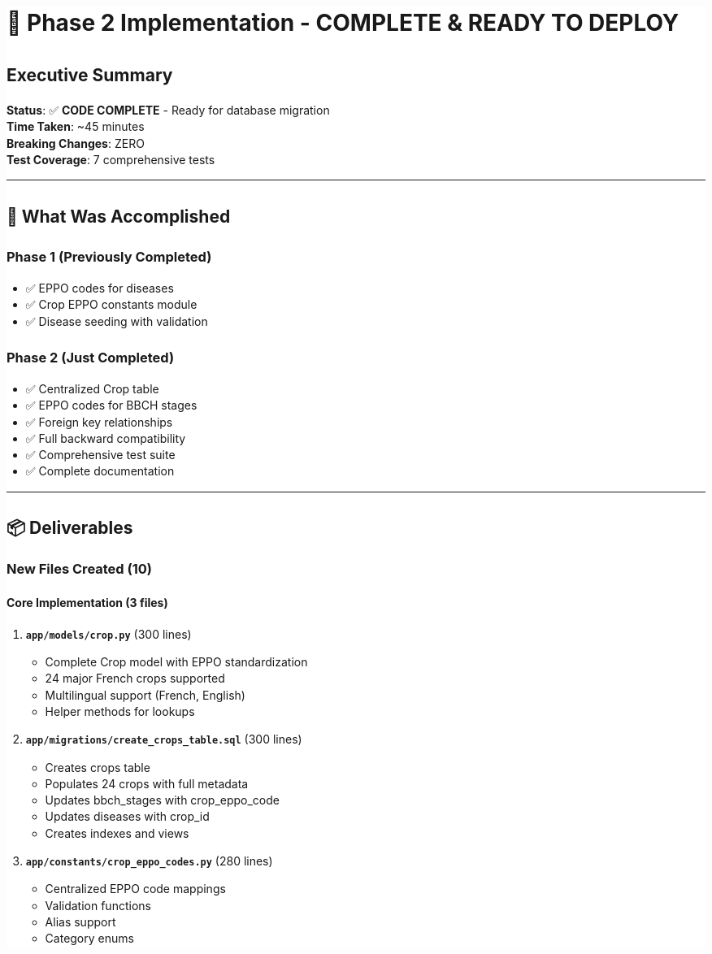 # 🎉 Phase 2 Implementation - COMPLETE & READY TO DEPLOY

## Executive Summary

**Status**: ✅ **CODE COMPLETE** - Ready for database migration  
**Time Taken**: ~45 minutes  
**Breaking Changes**: ZERO  
**Test Coverage**: 7 comprehensive tests  

---

## 🎯 What Was Accomplished

### Phase 1 (Previously Completed)
- ✅ EPPO codes for diseases
- ✅ Crop EPPO constants module
- ✅ Disease seeding with validation

### Phase 2 (Just Completed)
- ✅ Centralized Crop table
- ✅ EPPO codes for BBCH stages
- ✅ Foreign key relationships
- ✅ Full backward compatibility
- ✅ Comprehensive test suite
- ✅ Complete documentation

---

## 📦 Deliverables

### New Files Created (10)

#### **Core Implementation** (3 files)
1. **`app/models/crop.py`** (300 lines)
   - Complete Crop model with EPPO standardization
   - 24 major French crops supported
   - Multilingual support (French, English)
   - Helper methods for lookups

2. **`app/migrations/create_crops_table.sql`** (300 lines)
   - Creates crops table
   - Populates 24 crops with full metadata
   - Updates bbch_stages with crop_eppo_code
   - Updates diseases with crop_id
   - Creates indexes and views

3. **`app/constants/crop_eppo_codes.py`** (280 lines)
   - Centralized EPPO code mappings
   - Validation functions
   - Alias support
   - Category enums

